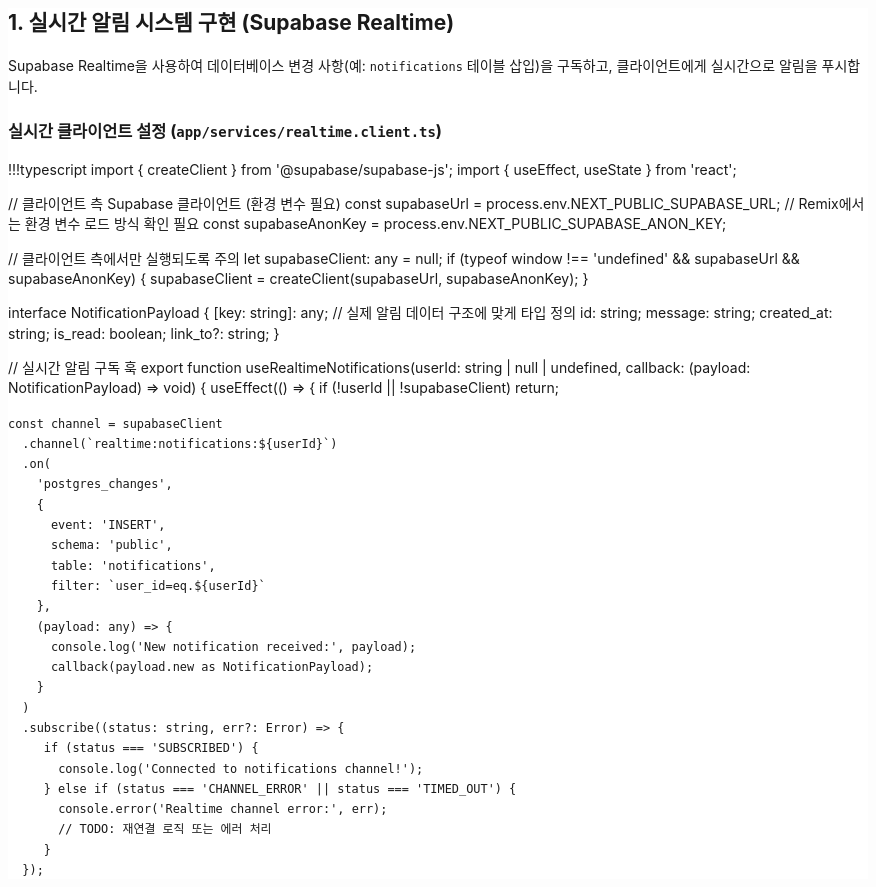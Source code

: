 ## 1. 실시간 알림 시스템 구현 (Supabase Realtime)

Supabase Realtime을 사용하여 데이터베이스 변경 사항(예: `notifications` 테이블 삽입)을 구독하고, 클라이언트에게 실시간으로 알림을 푸시합니다.

### 실시간 클라이언트 설정 (`app/services/realtime.client.ts`)

!!!typescript
import { createClient } from '@supabase/supabase-js';
import { useEffect, useState } from 'react';

// 클라이언트 측 Supabase 클라이언트 (환경 변수 필요)
const supabaseUrl = process.env.NEXT_PUBLIC_SUPABASE_URL; // Remix에서는 환경 변수 로드 방식 확인 필요
const supabaseAnonKey = process.env.NEXT_PUBLIC_SUPABASE_ANON_KEY;

// 클라이언트 측에서만 실행되도록 주의
let supabaseClient: any = null;
if (typeof window !== 'undefined' && supabaseUrl && supabaseAnonKey) {
  supabaseClient = createClient(supabaseUrl, supabaseAnonKey);
}

interface NotificationPayload {
  [key: string]: any; // 실제 알림 데이터 구조에 맞게 타입 정의
  id: string;
  message: string;
  created_at: string;
  is_read: boolean;
  link_to?: string;
}

// 실시간 알림 구독 훅
export function useRealtimeNotifications(userId: string | null | undefined, callback: (payload: NotificationPayload) => void) {
  useEffect(() => {
    if (!userId || !supabaseClient) return;

    const channel = supabaseClient
      .channel(`realtime:notifications:${userId}`)
      .on(
        'postgres_changes',
        { 
          event: 'INSERT',
          schema: 'public',
          table: 'notifications',
          filter: `user_id=eq.${userId}` 
        },
        (payload: any) => {
          console.log('New notification received:', payload);
          callback(payload.new as NotificationPayload); 
        }
      )
      .subscribe((status: string, err?: Error) => {
         if (status === 'SUBSCRIBED') {
           console.log('Connected to notifications channel!');
         } else if (status === 'CHANNEL_ERROR' || status === 'TIMED_OUT') {
           console.error('Realtime channel error:', err);
           // TODO: 재연결 로직 또는 에러 처리
         }
      });
